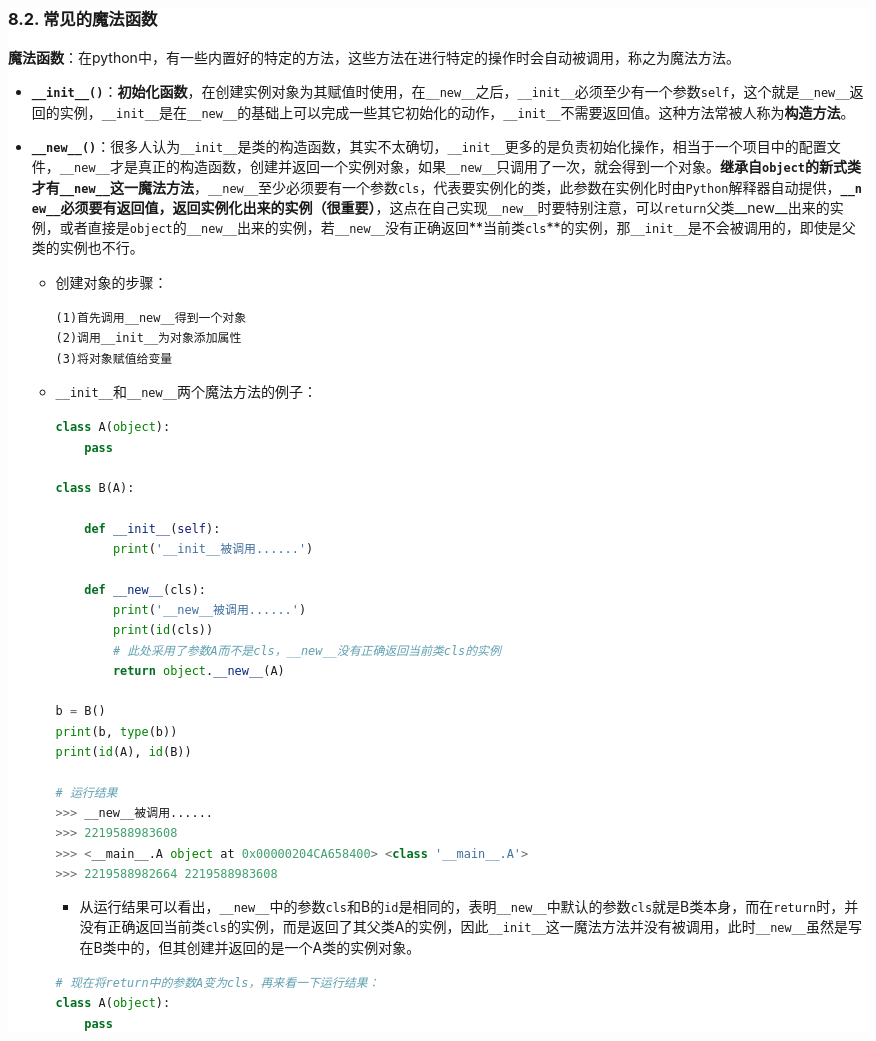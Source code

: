 ### 8.2. 常见的魔法函数

**魔法函数**：在python中，有一些内置好的特定的方法，这些方法在进行特定的操作时会自动被调用，称之为魔法方法。

- **`__init__()`**：**初始化函数**，在创建实例对象为其赋值时使用，在`__new__`之后，`__init__`必须至少有一个参数`self`，这个就是`__new__`返回的实例，`__init__`是在`__new__`的基础上可以完成一些其它初始化的动作，`__init__`不需要返回值。这种方法常被人称为**构造方法**。

- **`__new__()`**：很多人认为`__init__`是类的构造函数，其实不太确切，`__init__`更多的是负责初始化操作，相当于一个项目中的配置文件，`__new__`才是真正的构造函数，创建并返回一个实例对象，如果`__new__`只调用了一次，就会得到一个对象。**继承自`object`的新式类才有`__new__`这一魔法方法**，`__new__`至少必须要有一个参数`cls`，代表要实例化的类，此参数在实例化时由`Python`解释器自动提供，**`__new__`必须要有返回值，返回实例化出来的实例（很重要）**，这点在自己实现`__new__`时要特别注意，可以`return`父类__new__出来的实例，或者直接是`object`的`__new__`出来的实例，若`__new__`没有正确返回**当前类`cls`**的实例，那`__init__`是不会被调用的，即使是父类的实例也不行。

  - 创建对象的步骤：

    ```markdown
    (1)首先调用__new__得到一个对象
    (2)调用__init__为对象添加属性
    (3)将对象赋值给变量
    ```

  - `__init__`和`__new__`两个魔法方法的例子：

    ```python
    class A(object):
        pass
    
    class B(A):
        
        def __init__(self):
            print('__init__被调用......')
    
        def __new__(cls):
            print('__new__被调用......')
            print(id(cls))
            # 此处采用了参数A而不是cls，__new__没有正确返回当前类cls的实例
            return object.__new__(A)
    
    b = B()
    print(b, type(b))
    print(id(A), id(B))
    
    # 运行结果
    >>> __new__被调用......
    >>> 2219588983608
    >>> <__main__.A object at 0x00000204CA658400> <class '__main__.A'>
    >>> 2219588982664 2219588983608
    ```

    - 从运行结果可以看出，`__new__`中的参数`cls`和B的`id`是相同的，表明`__new__`中默认的参数`cls`就是B类本身，而在`return`时，并没有正确返回当前类`cls`的实例，而是返回了其父类A的实例，因此`__init__`这一魔法方法并没有被调用，此时`__new__`虽然是写在B类中的，但其创建并返回的是一个A类的实例对象。

    ```python
    # 现在将return中的参数A变为cls，再来看一下运行结果：
    class A(object):
        pass
    